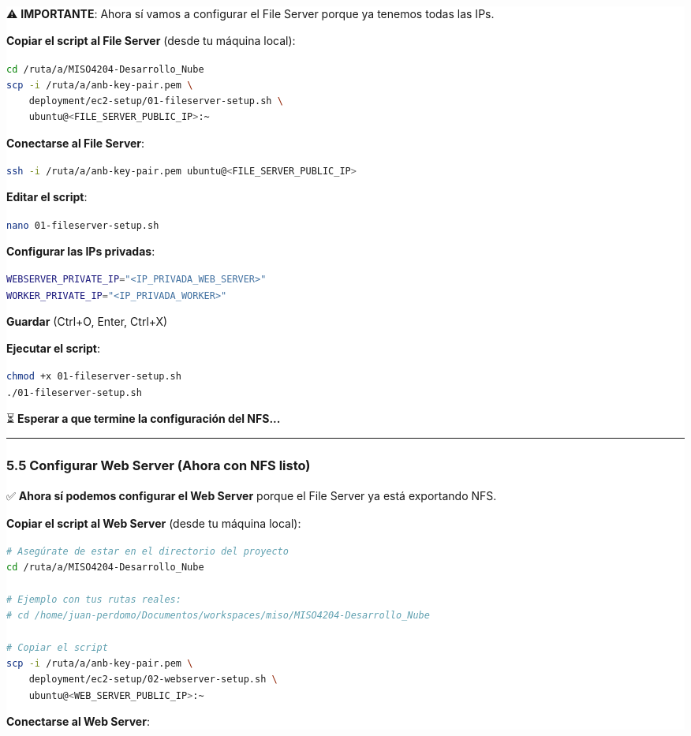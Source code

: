 ⚠️ **IMPORTANTE**: Ahora sí vamos a configurar el File Server porque ya tenemos todas las IPs.

**Copiar el script al File Server** (desde tu máquina local):
```bash
cd /ruta/a/MISO4204-Desarrollo_Nube
scp -i /ruta/a/anb-key-pair.pem \
    deployment/ec2-setup/01-fileserver-setup.sh \
    ubuntu@<FILE_SERVER_PUBLIC_IP>:~
```

**Conectarse al File Server**:
```bash
ssh -i /ruta/a/anb-key-pair.pem ubuntu@<FILE_SERVER_PUBLIC_IP>
```

**Editar el script**:
```bash
nano 01-fileserver-setup.sh
```

**Configurar las IPs privadas**:
```bash
WEBSERVER_PRIVATE_IP="<IP_PRIVADA_WEB_SERVER>"
WORKER_PRIVATE_IP="<IP_PRIVADA_WORKER>"
```

**Guardar** (Ctrl+O, Enter, Ctrl+X)

**Ejecutar el script**:
```bash
chmod +x 01-fileserver-setup.sh
./01-fileserver-setup.sh
```

⏳ **Esperar a que termine la configuración del NFS...**

---

### 5.5 Configurar Web Server (Ahora con NFS listo)

✅ **Ahora sí podemos configurar el Web Server** porque el File Server ya está exportando NFS.

**Copiar el script al Web Server** (desde tu máquina local):

```bash
# Asegúrate de estar en el directorio del proyecto
cd /ruta/a/MISO4204-Desarrollo_Nube

# Ejemplo con tus rutas reales:
# cd /home/juan-perdomo/Documentos/workspaces/miso/MISO4204-Desarrollo_Nube

# Copiar el script
scp -i /ruta/a/anb-key-pair.pem \
    deployment/ec2-setup/02-webserver-setup.sh \
    ubuntu@<WEB_SERVER_PUBLIC_IP>:~
```

**Conectarse al Web Server**:
